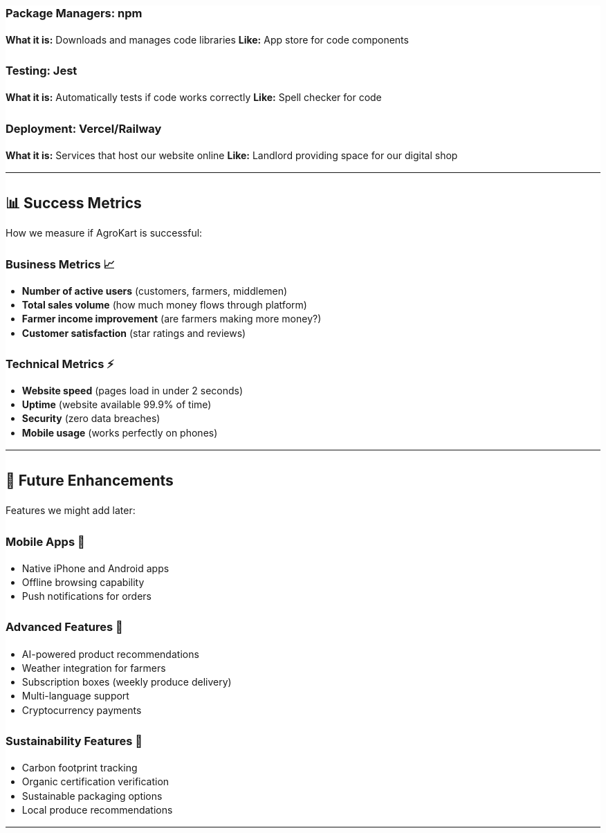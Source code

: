 ### Package Managers: npm
**What it is:** Downloads and manages code libraries
**Like:** App store for code components

### Testing: Jest
**What it is:** Automatically tests if code works correctly
**Like:** Spell checker for code

### Deployment: Vercel/Railway
**What it is:** Services that host our website online
**Like:** Landlord providing space for our digital shop

---

## 📊 Success Metrics

How we measure if AgroKart is successful:

### Business Metrics 📈
- **Number of active users** (customers, farmers, middlemen)
- **Total sales volume** (how much money flows through platform)
- **Farmer income improvement** (are farmers making more money?)
- **Customer satisfaction** (star ratings and reviews)

### Technical Metrics ⚡
- **Website speed** (pages load in under 2 seconds)
- **Uptime** (website available 99.9% of time)
- **Security** (zero data breaches)
- **Mobile usage** (works perfectly on phones)

---

## 🔮 Future Enhancements

Features we might add later:

### Mobile Apps 📱
- Native iPhone and Android apps
- Offline browsing capability
- Push notifications for orders

### Advanced Features 🚀
- AI-powered product recommendations
- Weather integration for farmers
- Subscription boxes (weekly produce delivery)
- Multi-language support
- Cryptocurrency payments

### Sustainability Features 🌱
- Carbon footprint tracking
- Organic certification verification
- Sustainable packaging options
- Local produce recommendations

---